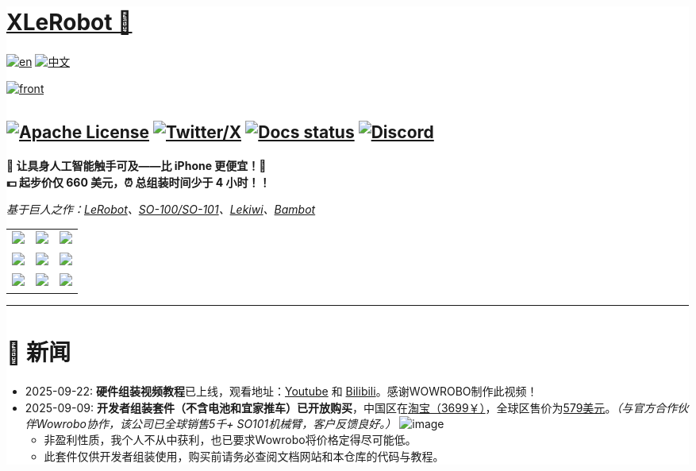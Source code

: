 # [XLeRobot 🤖](https://xlerobot.readthedocs.io/en/latest/index.html)

[![en](https://img.shields.io/badge/lang-en-blue.svg)](README.md)
[![中文](https://img.shields.io/badge/lang-中文-brown.svg)](README_CN.md)

<a href="https://xlerobot.readthedocs.io/en/latest/index.html">
  <img width="1725" height="1140" alt="front" src="https://github.com/user-attachments/assets/f9c454ee-2c46-42b4-a5d7-88834a1c95ab" />
</a>

[![Apache License](https://img.shields.io/badge/License-Apache%202.0-blue.svg)](https://opensource.org/licenses/Apache-2.0)
[![Twitter/X](https://img.shields.io/twitter/follow/VectorWang?style=social)](https://twitter.com/VectorWang2)
[![Docs status](https://img.shields.io/badge/docs-passing-brightgreen.svg)](https://xlerobot.readthedocs.io/en/latest/)
[![Discord](https://img.shields.io/badge/Discord-XLeRobot-7289da?style=flat&logo=discord&logoColor=white)](https://discord.gg/bjZveEUh6F)
---


**🚀 让具身人工智能触手可及——比 iPhone 更便宜！📱**  
**💵 起步价仅 660 美元，⏰ 总组装时间少于 4 小时！！**

*基于巨人之作：[LeRobot](https://github.com/huggingface/lerobot)、[SO-100/SO-101](https://github.com/TheRobotStudio/SO-ARM100)、[Lekiwi](https://github.com/SIGRobotics-UIUC/LeKiwi)、[Bambot](https://github.com/timqian/bambot)*

<table>
  <tr>
    <td><img src="https://github.com/user-attachments/assets/17e31979-bd5e-4790-be70-566ea8bb181e" width="250"/></td>
    <td><img src="https://github.com/user-attachments/assets/96ff4a3e-3402-47a2-bc6b-b45137ee3fdd" width="250"/></td>
    <td><img src="https://github.com/user-attachments/assets/f6d52acc-bc8d-46f6-b3cd-8821f0306a7f" width="250"/></td>
  </tr>
  <tr>
    <td><img src="https://github.com/user-attachments/assets/59086300-3e6f-4a3c-b5e0-db893eeabc0c" width="250"/></td>
    <td><img src="https://github.com/user-attachments/assets/4ddbc0ff-ca42-4ad0-94c6-4e0f4047fd01" width="250"/></td>
    <td><img src="https://github.com/user-attachments/assets/7abc890e-9c9c-4983-8b25-122573028de5" width="250"/></td>
  </tr>
  <tr>
    <td><img src="https://github.com/user-attachments/assets/e74a602b-0146-49c4-953d-3fa3b038a7f7" width="250"/></td>
    <td><img src="https://github.com/user-attachments/assets/d8090b15-97f3-4abc-98c8-208ae79894d5" width="250"/></td>
    <td><img src="https://github.com/user-attachments/assets/8b54adc3-d61b-42a0-8985-ea28f2e8f64c" width="250"/></td>
  </tr>
</table>

---
# 📰 新闻
- 2025-09-22: **硬件组装视频教程**已上线，观看地址：[Youtube](https://www.youtube.com/watch?v=upB1CEFeOlk) 和 [Bilibili](https://www.bilibili.com/video/BV1AGWFzUEJf/)。感谢WOWROBO制作此视频！
- 2025-09-09: **开发者组装套件（不含电池和宜家推车）已开放购买**，中国区在[淘宝（3699￥）](https://e.tb.cn/h.SZFbBgZABZ8zRPe?tk=ba514rTBRjQ)，全球区售价为[579美元](https://shop.wowrobo.com/products/xlerobot-dual-arm-mobile-household-robot-kit?variant=47297659961561)。_（与官方合作伙伴Wowrobo协作，该公司已全球销售5千+ SO101机械臂，客户反馈良好。）_
  <img width="1482" height="485" alt="image" src="https://github.com/user-attachments/assets/788836c1-966a-4d11-a911-5c37befc0b85" />
  - 非盈利性质，我个人不从中获利，也已要求Wowrobo将价格定得尽可能低。
  - 此套件仅供开发者组装使用，购买前请务必查阅文档网站和本仓库的代码与教程。